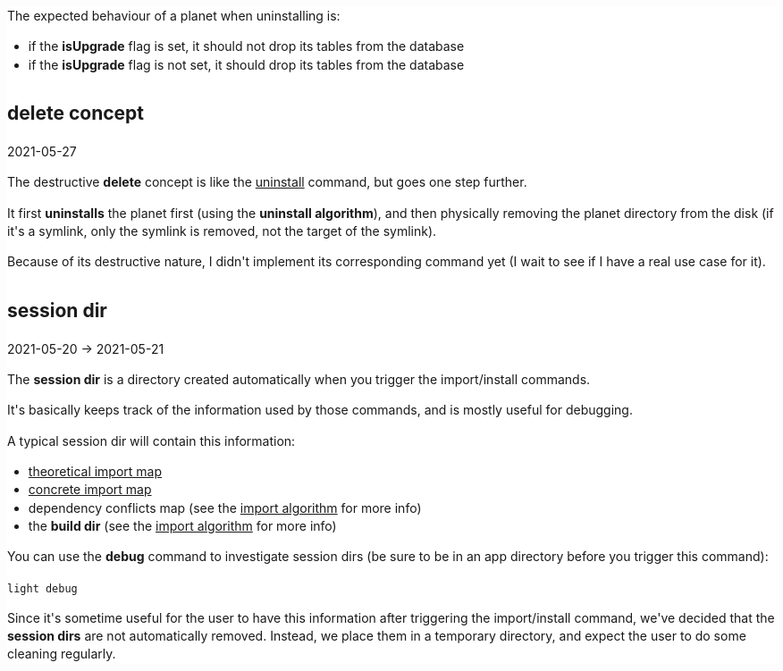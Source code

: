 The expected behaviour of a planet when uninstalling is:

- if the **isUpgrade** flag is set, it should not drop its tables from the database
- if the **isUpgrade** flag is not set, it should drop its tables from the database

delete concept
------------
2021-05-27

The destructive **delete** concept is like the [uninstall](#uninstall-algorithm) command, but goes one step further.

It first **uninstalls** the planet first (using the **uninstall algorithm**), and then physically removing the planet
directory from the disk (if it's a symlink, only the symlink is removed, not the target of the symlink).

Because of its destructive nature, I didn't implement its corresponding command yet (I wait to see if I have a real use
case for it).










session dir
--------
2021-05-20 -> 2021-05-21

The **session dir** is a directory created automatically when you trigger the import/install commands.

It's basically keeps track of the information used by those commands, and is mostly useful for debugging.

A typical session dir will contain this information:

- [theoretical import map](#import-map)
- [concrete import map](#import-map)
- dependency conflicts map (see the [import algorithm](#import-algorithm) for more info)
- the **build dir** (see the [import algorithm](#import-algorithm) for more info)

You can use the **debug** command to investigate session dirs (be sure to be in an app directory before you trigger this
command):

```bash
light debug
```

Since it's sometime useful for the user to have this information after triggering the import/install command, we've
decided that the **session dirs** are not automatically removed. Instead, we place them in a temporary directory, and
expect the user to do some cleaning regularly.
